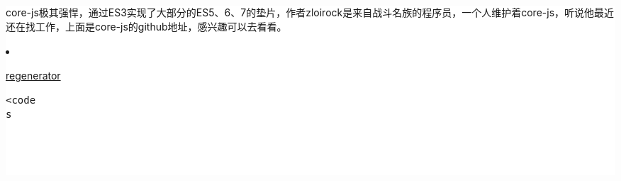 core-<span class="hljs-keyword">js</span>&#x6781;&#x5176;&#x5F3A;&#x608D;&#xFF0C;&#x901A;&#x8FC7;ES3&#x5B9E;&#x73B0;&#x4E86;&#x5927;&#x90E8;&#x5206;&#x7684;ES5&#x3001;<span class="hljs-number">6</span>&#x3001;<span class="hljs-number">7</span>&#x7684;&#x57AB;&#x7247;&#xFF0C;&#x4F5C;&#x8005;zloirock&#x662F;&#x6765;&#x81EA;&#x6218;&#x6597;&#x540D;&#x65CF;&#x7684;&#x7A0B;&#x5E8F;&#x5458;&#xFF0C;&#x4E00;&#x4E2A;&#x4EBA;&#x7EF4;&#x62A4;&#x7740;core-<span class="hljs-keyword">js</span>&#xFF0C;&#x542C;&#x8BF4;&#x4ED6;&#x6700;&#x8FD1;&#x8FD8;&#x5728;&#x627E;&#x5DE5;&#x4F5C;&#xFF0C;&#x4E0A;&#x9762;&#x662F;core-<span class="hljs-keyword">js</span>&#x7684;github&#x5730;&#x5740;&#xFF0C;&#x611F;&#x5174;&#x8DA3;&#x53EF;&#x4EE5;&#x53BB;&#x770B;&#x770B;&#x3002;</code></pre></li><li><p><a href="http://facebook.github.io/regenerator/" rel="nofollow noreferrer" target="_blank">regenerator</a></p><div class="widget-codetool" style="display:none"><div class="widget-codetool--inner"><span class="selectCode code-tool" data-toggle="tooltip" data-placement="top" title="" data-original-title="&#x5168;&#x9009;"></span> <span type="button" class="copyCode code-tool" data-toggle="tooltip" data-placement="top" data-clipboard-text="&gt; regenerator&#x6765;&#x81EA;facebook&#x7684;&#x4E00;&#x4E2A;&#x5E93;&#xFF0C;&#x7528;&#x4E8E;&#x5B9E;&#x73B0; generator functions&#x3002;" title="" data-original-title="&#x590D;&#x5236;"></span> <span type="button" class="saveToNote code-tool" data-toggle="tooltip" data-placement="top" title="" data-original-title="&#x653E;&#x8FDB;&#x7B14;&#x8BB0;"></span></div></div><pre class="hljs bash"><code s